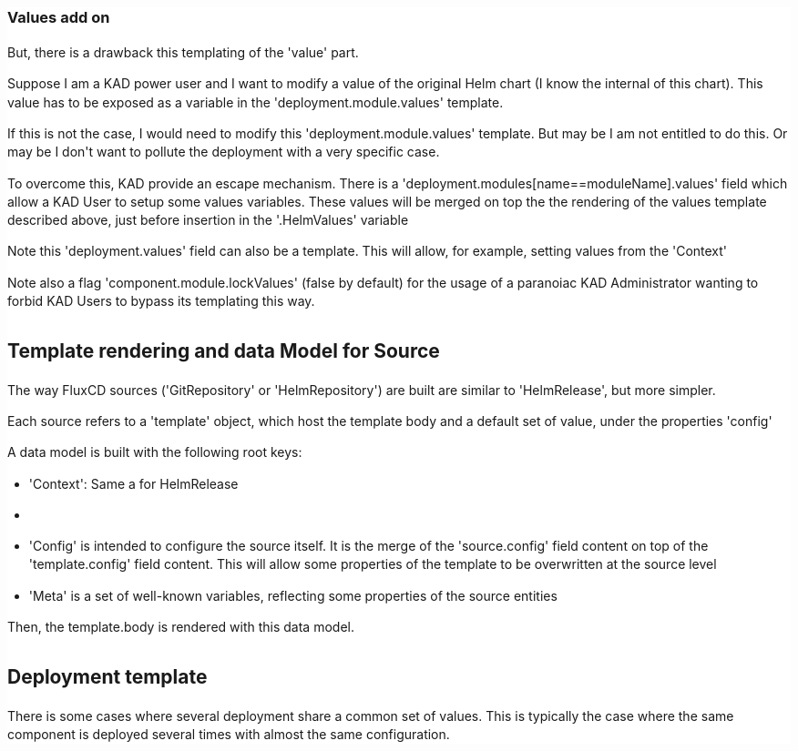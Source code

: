 ### Values add on

But, there is a drawback this templating of the 'value' part.

Suppose I am a KAD power user and I want to modify a value of the original Helm chart (I know the internal of this chart).
This value has to be exposed as a variable in the 'deployment.module.values' template.

If this is not the case, I would need to modify this 'deployment.module.values' template. But may be I am
not entitled to do this. Or may be I don't want to pollute the deployment with a very specific case.

To overcome this, KAD provide an escape mechanism. There is a 'deployment.modules[name==moduleName].values' field
which allow a KAD User to setup some values variables. These values will be merged on top the the rendering of the
values template described above, just before insertion in the '.HelmValues' variable

Note this 'deployment.values' field can also be a template. This will allow, for example, setting values from the
'Context'

Note also a flag 'component.module.lockValues' (false by default) for the usage of a paranoiac KAD Administrator wanting
to forbid KAD Users to bypass its templating this way.

## Template rendering and data Model for Source

The way FluxCD sources ('GitRepository' or 'HelmRepository') are built are similar to 'HelmRelease', but more simpler.

Each source refers to a 'template' object, which host the template body and a default set of value, under the
properties 'config'

A data model is built with the following root keys:

- 'Context': Same a for HelmRelease
-
- 'Config' is intended to configure the source itself. It is the merge of the 'source.config' field content
  on top of the 'template.config' field content. This will allow some properties of the template to be overwritten at
  the source level

- 'Meta' is a set of well-known variables, reflecting some properties of the source entities

Then, the template.body is rendered with this data model.

## Deployment template

There is some cases where  several deployment share a common set of values. This is typically the case where the
same component is deployed several times with almost the same configuration.
